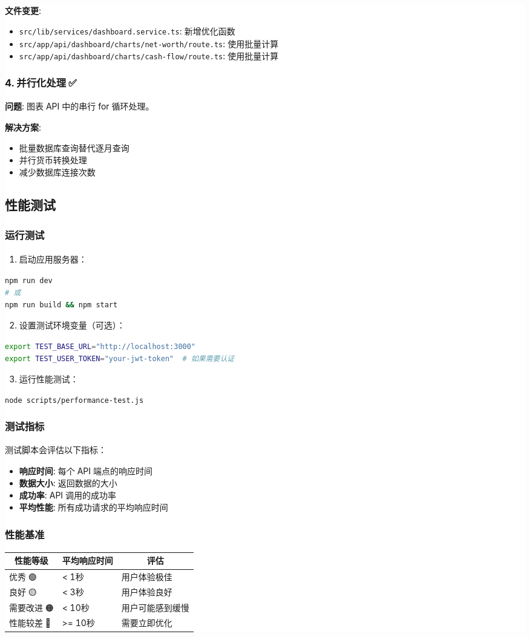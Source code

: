 **文件变更**:

- `src/lib/services/dashboard.service.ts`: 新增优化函数
- `src/app/api/dashboard/charts/net-worth/route.ts`: 使用批量计算
- `src/app/api/dashboard/charts/cash-flow/route.ts`: 使用批量计算

### 4. 并行化处理 ✅

**问题**: 图表 API 中的串行 for 循环处理。

**解决方案**:

- 批量数据库查询替代逐月查询
- 并行货币转换处理
- 减少数据库连接次数

## 性能测试

### 运行测试

1. 启动应用服务器：

```bash
npm run dev
# 或
npm run build && npm start
```

2. 设置测试环境变量（可选）：

```bash
export TEST_BASE_URL="http://localhost:3000"
export TEST_USER_TOKEN="your-jwt-token"  # 如果需要认证
```

3. 运行性能测试：

```bash
node scripts/performance-test.js
```

### 测试指标

测试脚本会评估以下指标：

- **响应时间**: 每个 API 端点的响应时间
- **数据大小**: 返回数据的大小
- **成功率**: API 调用的成功率
- **平均性能**: 所有成功请求的平均响应时间

### 性能基准

| 性能等级    | 平均响应时间 | 评估             |
| ----------- | ------------ | ---------------- |
| 优秀 🟢     | < 1秒        | 用户体验极佳     |
| 良好 🟡     | < 3秒        | 用户体验良好     |
| 需要改进 🟠 | < 10秒       | 用户可能感到缓慢 |
| 性能较差 🔴 | >= 10秒      | 需要立即优化     |
